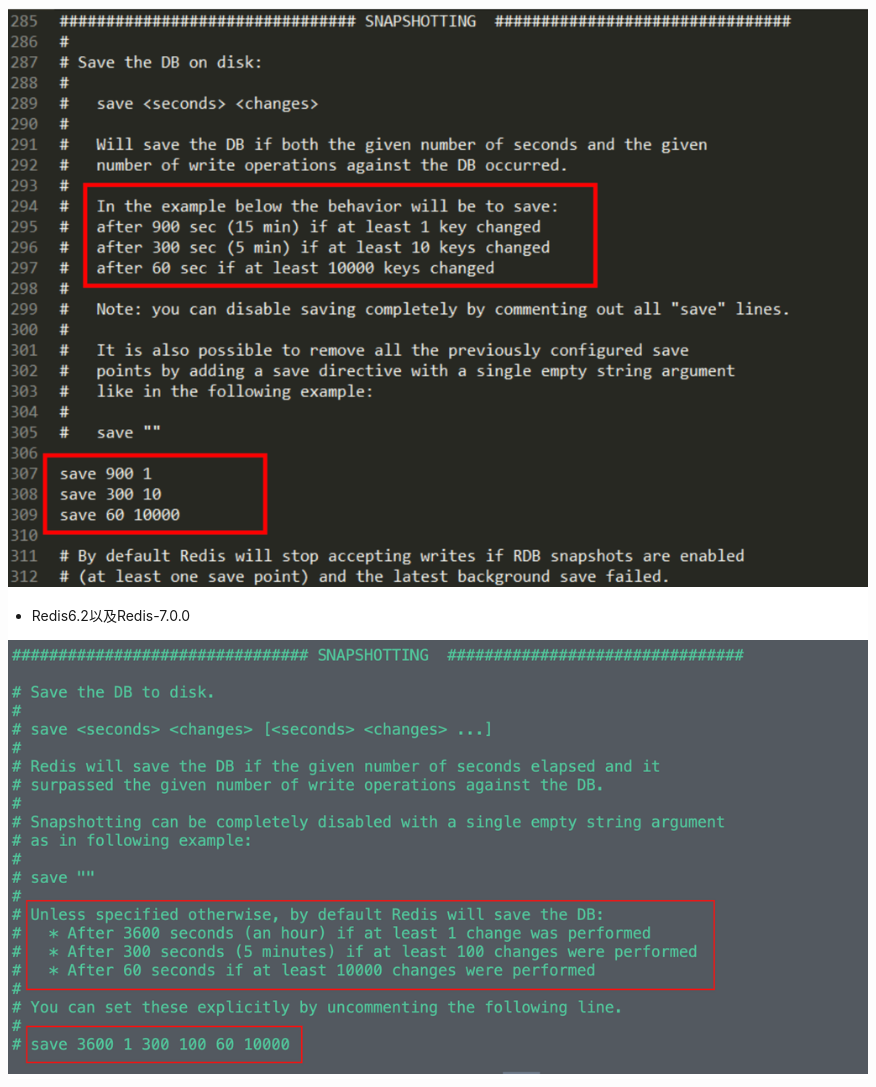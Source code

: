 ![](./images/2023-03-29-16-57-01-image.png)

- Redis6.2以及Redis-7.0.0

![](./images/2023-03-29-17-00-29-image.png)
